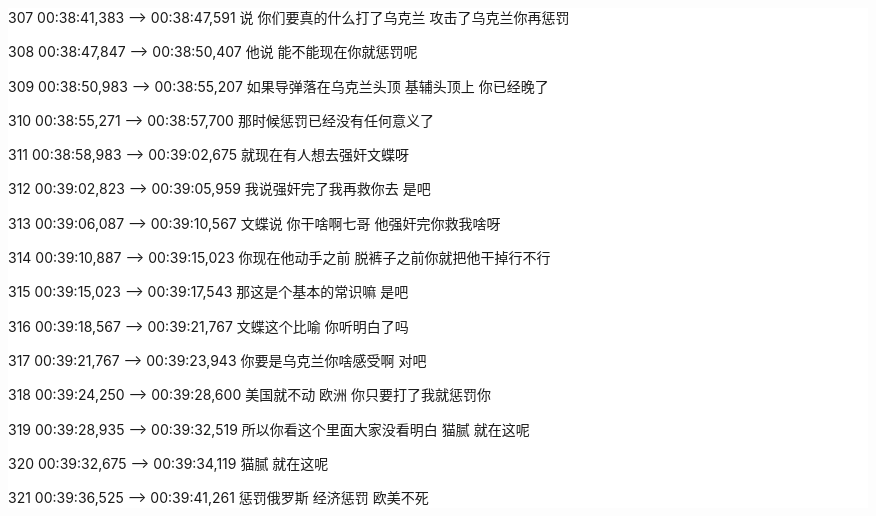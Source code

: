 307
00:38:41,383 –&gt; 00:38:47,591
说 你们要真的什么打了乌克兰 攻击了乌克兰你再惩罚
 
308
00:38:47,847 –&gt; 00:38:50,407
他说 能不能现在你就惩罚呢
 
309
00:38:50,983 –&gt; 00:38:55,207
如果导弹落在乌克兰头顶 基辅头顶上 你已经晚了
 
310
00:38:55,271 –&gt; 00:38:57,700
那时候惩罚已经没有任何意义了
 
311
00:38:58,983 –&gt; 00:39:02,675
就现在有人想去强奸文蝶呀
 
312
00:39:02,823 –&gt; 00:39:05,959
我说强奸完了我再救你去 是吧
 
313
00:39:06,087 –&gt; 00:39:10,567
文蝶说 你干啥啊七哥 他强奸完你救我啥呀
 
314
00:39:10,887 –&gt; 00:39:15,023
你现在他动手之前 脱裤子之前你就把他干掉行不行
 
315
00:39:15,023 –&gt; 00:39:17,543
那这是个基本的常识嘛 是吧
 
316
00:39:18,567 –&gt; 00:39:21,767
文蝶这个比喻 你听明白了吗
 
317
00:39:21,767 –&gt; 00:39:23,943
你要是乌克兰你啥感受啊 对吧
 
318
00:39:24,250 –&gt; 00:39:28,600
美国就不动 欧洲 你只要打了我就惩罚你
 
319
00:39:28,935 –&gt; 00:39:32,519
所以你看这个里面大家没看明白 猫腻 就在这呢
 
320
00:39:32,675 –&gt; 00:39:34,119
猫腻 就在这呢
 
321
00:39:36,525 –&gt; 00:39:41,261
惩罚俄罗斯 经济惩罚 欧美不死
 